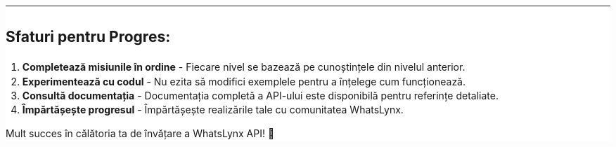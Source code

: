 ```typescript
```

---

## Sfaturi pentru Progres:

1. **Completează misiunile în ordine** - Fiecare nivel se bazează pe cunoștințele din nivelul anterior.
2. **Experimentează cu codul** - Nu ezita să modifici exemplele pentru a înțelege cum funcționează.
3. **Consultă documentația** - Documentația completă a API-ului este disponibilă pentru referințe detaliate.
4. **Împărtășește progresul** - Împărtășește realizările tale cu comunitatea WhatsLynx.

Mult succes în călătoria ta de învățare a WhatsLynx API! 🚀